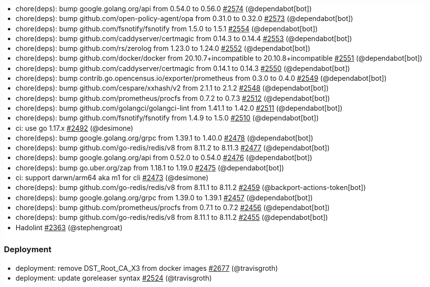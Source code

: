 - chore\(deps\): bump google.golang.org/api from 0.54.0 to 0.56.0 [\#2574](https://github.com/pomerium/pomerium/pull/2574) (@dependabot[bot])
- chore\(deps\): bump github.com/open-policy-agent/opa from 0.31.0 to 0.32.0 [\#2573](https://github.com/pomerium/pomerium/pull/2573) (@dependabot[bot])
- chore\(deps\): bump github.com/fsnotify/fsnotify from 1.5.0 to 1.5.1 [\#2554](https://github.com/pomerium/pomerium/pull/2554) (@dependabot[bot])
- chore\(deps\): bump github.com/caddyserver/certmagic from 0.14.3 to 0.14.4 [\#2553](https://github.com/pomerium/pomerium/pull/2553) (@dependabot[bot])
- chore\(deps\): bump github.com/rs/zerolog from 1.23.0 to 1.24.0 [\#2552](https://github.com/pomerium/pomerium/pull/2552) (@dependabot[bot])
- chore\(deps\): bump github.com/docker/docker from 20.10.7+incompatible to 20.10.8+incompatible [\#2551](https://github.com/pomerium/pomerium/pull/2551) (@dependabot[bot])
- chore\(deps\): bump github.com/caddyserver/certmagic from 0.14.1 to 0.14.3 [\#2550](https://github.com/pomerium/pomerium/pull/2550) (@dependabot[bot])
- chore\(deps\): bump contrib.go.opencensus.io/exporter/prometheus from 0.3.0 to 0.4.0 [\#2549](https://github.com/pomerium/pomerium/pull/2549) (@dependabot[bot])
- chore\(deps\): bump github.com/cespare/xxhash/v2 from 2.1.1 to 2.1.2 [\#2548](https://github.com/pomerium/pomerium/pull/2548) (@dependabot[bot])
- chore\(deps\): bump github.com/prometheus/procfs from 0.7.2 to 0.7.3 [\#2512](https://github.com/pomerium/pomerium/pull/2512) (@dependabot[bot])
- chore\(deps\): bump github.com/golangci/golangci-lint from 1.41.1 to 1.42.0 [\#2511](https://github.com/pomerium/pomerium/pull/2511) (@dependabot[bot])
- chore\(deps\): bump github.com/fsnotify/fsnotify from 1.4.9 to 1.5.0 [\#2510](https://github.com/pomerium/pomerium/pull/2510) (@dependabot[bot])
- ci: use go 1.17.x [\#2492](https://github.com/pomerium/pomerium/pull/2492) (@desimone)
- chore\(deps\): bump google.golang.org/grpc from 1.39.1 to 1.40.0 [\#2478](https://github.com/pomerium/pomerium/pull/2478) (@dependabot[bot])
- chore\(deps\): bump github.com/go-redis/redis/v8 from 8.11.2 to 8.11.3 [\#2477](https://github.com/pomerium/pomerium/pull/2477) (@dependabot[bot])
- chore\(deps\): bump google.golang.org/api from 0.52.0 to 0.54.0 [\#2476](https://github.com/pomerium/pomerium/pull/2476) (@dependabot[bot])
- chore\(deps\): bump go.uber.org/zap from 1.18.1 to 1.19.0 [\#2475](https://github.com/pomerium/pomerium/pull/2475) (@dependabot[bot])
- ci: support darwn/arm64 aka m1 for cli [\#2473](https://github.com/pomerium/pomerium/pull/2473) (@desimone)
- chore\(deps\): bump github.com/go-redis/redis/v8 from 8.11.1 to 8.11.2 [\#2459](https://github.com/pomerium/pomerium/pull/2459) (@backport-actions-token[bot])
- chore\(deps\): bump google.golang.org/grpc from 1.39.0 to 1.39.1 [\#2457](https://github.com/pomerium/pomerium/pull/2457) (@dependabot[bot])
- chore\(deps\): bump github.com/prometheus/procfs from 0.7.1 to 0.7.2 [\#2456](https://github.com/pomerium/pomerium/pull/2456) (@dependabot[bot])
- chore\(deps\): bump github.com/go-redis/redis/v8 from 8.11.1 to 8.11.2 [\#2455](https://github.com/pomerium/pomerium/pull/2455) (@dependabot[bot])
- Hadolint [\#2363](https://github.com/pomerium/pomerium/pull/2363) (@stephengroat)

### Deployment

- deployment: remove DST_Root_CA_X3 from docker images [\#2677](https://github.com/pomerium/pomerium/pull/2677) (@travisgroth)
- deployment: update goreleaser syntax [\#2524](https://github.com/pomerium/pomerium/pull/2524) (@travisgroth)
